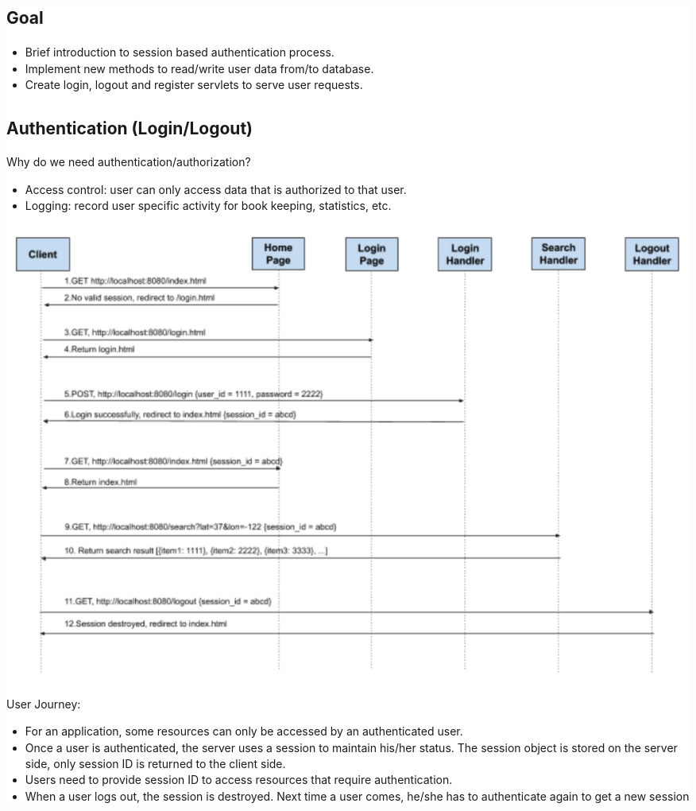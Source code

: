 ## Goal

* Brief introduction to session based authentication process.
* Implement new methods to read/write user data from/to database.
* Create login, logout and register servlets to serve user requests.

## Authentication (Login/Logout)

Why do we need authentication/authorization?

* Access control: user can only access data that is authorized to that user.
* Logging: record user specific activity for book keeping, statistics, etc.

![image-20200208203537628](img/image-20200208203537628.png)

User Journey:

* For an application, some resources can only be accessed by an authenticated user. 
* Once a user is authenticated, the server uses a session to maintain his/her status. The session object is stored on the server side, only session ID is returned to the client side.
* Users need to provide session ID to access resources that require authentication.
* When a user logs out, the session is destroyed. Next time a user comes, he/she has to authenticate again to get a new session

